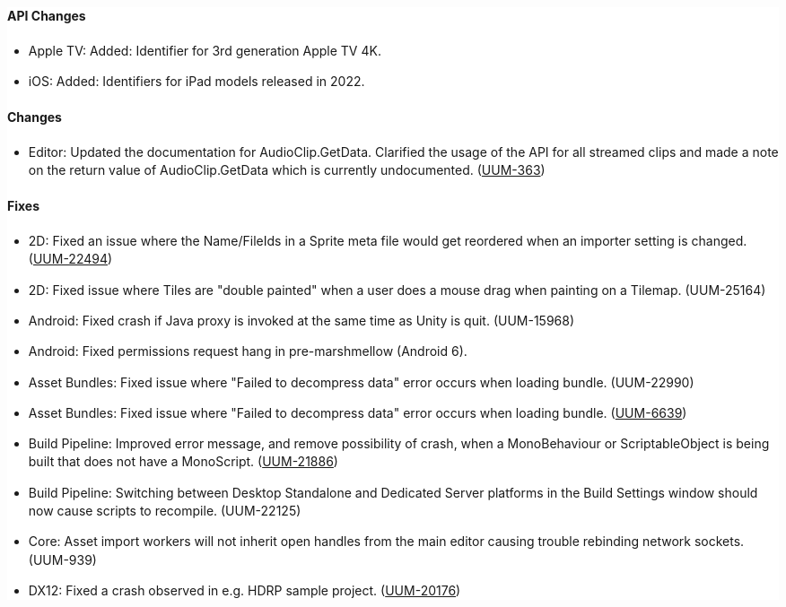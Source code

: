 

#### API Changes

- Apple TV: Added: Identifier for 3rd generation Apple TV 4K.

- iOS: Added: Identifiers for iPad models released in 2022.



#### Changes

- Editor: Updated the documentation for AudioClip.GetData. Clarified the usage of the API for all streamed clips and made a note on the return value of AudioClip.GetData which is currently undocumented.
    ([UUM-363](https://issuetracker.unity3d.com/issues/cannot-get-data-from-streamed-samples-when-using-pcm-read-callbacks))



#### Fixes

- 2D: Fixed an issue where the Name/FileIds in a Sprite meta file would get reordered when an importer setting is changed.
    ([UUM-22494](https://issuetracker.unity3d.com/issues/texture-version-control-importing-certain-textures-with-multiple-sprites-cause-arbitrary-changes-in-namefileidtable-mapping-in-meta-file))

- 2D: Fixed issue where Tiles are "double painted" when a user does a mouse drag when painting on a Tilemap.
    (UUM-25164)

- Android: Fixed crash if Java proxy is invoked at the same time as Unity is quit.
    (UUM-15968)

- Android: Fixed permissions request hang in pre-marshmellow \(Android 6\).

- Asset Bundles: Fixed issue where "Failed to decompress data" error occurs when loading bundle.
    (UUM-22990)

- Asset Bundles: Fixed issue where "Failed to decompress data" error occurs when loading bundle.
    ([UUM-6639](https://issuetracker.unity3d.com/issues/assetbundle-is-invalid-and-failed-to-decompress-data-errors-appear-after-exporting-and-importing-specific-asset-bundles))

- Build Pipeline: Improved error message, and remove possibility of crash, when a MonoBehaviour or ScriptableObject is being built that does not have a MonoScript.
    ([UUM-21886](https://issuetracker.unity3d.com/issues/unity-editor-crashes-on-collectallserializereferencetypesandpersistentcalltargets-when-building-a-project-for-standalone-player))

- Build Pipeline: Switching between Desktop Standalone and Dedicated Server platforms in the Build Settings window should now cause scripts to recompile.
    (UUM-22125)

- Core: Asset import workers will not inherit open handles from the main editor causing trouble rebinding network sockets.
    (UUM-939)

- DX12: Fixed a crash observed in e.g. HDRP sample project.
    ([UUM-20176](https://issuetracker.unity3d.com/issues/hdrp-template-standalone-player-crashes-after-a-few-seconds))
